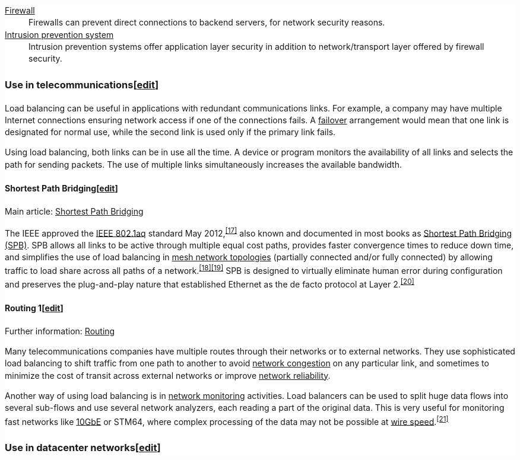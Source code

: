 <dt><a href="/wiki/Firewall_(networking)" class="mw-redirect" title="Firewall (networking)">Firewall</a></dt>
<dd>Firewalls can prevent direct connections to backend servers, for network security reasons.</dd>
<dt><a href="/wiki/Intrusion_prevention_system" class="mw-redirect" title="Intrusion prevention system">Intrusion prevention system</a></dt>
<dd>Intrusion prevention systems offer application layer security in addition to network/transport layer offered by firewall security.</dd></dl>
<h3><span class="mw-headline" id="Use_in_telecommunications">Use in telecommunications</span><span class="mw-editsection"><span class="mw-editsection-bracket">[</span><a href="/w/index.php?title=Load_balancing_(computing)&amp;action=edit&amp;section=34" title="Edit section: Use in telecommunications">edit</a><span class="mw-editsection-bracket">]</span></span></h3>
<p>Load balancing can be useful in applications with redundant communications links.  For example, a company may have multiple Internet connections ensuring network access if one of the connections fails. A <a href="/wiki/Failover" title="Failover">failover</a> arrangement would mean that one link is designated for normal use, while the second link is used only if the primary link fails.
</p><p>Using load balancing, both links can be in use all the time.  A device or program monitors the availability of all links and selects the path for sending packets. The use of multiple links simultaneously increases the available bandwidth.
</p>
<h4><span class="mw-headline" id="Shortest_Path_Bridging">Shortest Path Bridging</span><span class="mw-editsection"><span class="mw-editsection-bracket">[</span><a href="/w/index.php?title=Load_balancing_(computing)&amp;action=edit&amp;section=35" title="Edit section: Shortest Path Bridging">edit</a><span class="mw-editsection-bracket">]</span></span></h4>
<div role="note" class="hatnote navigation-not-searchable">Main article: <a href="/wiki/Shortest_Path_Bridging" class="mw-redirect" title="Shortest Path Bridging">Shortest Path Bridging</a></div>
<p>The IEEE approved the <a href="/wiki/IEEE_802.1aq" title="IEEE 802.1aq">IEEE 802.1aq</a> standard May 2012,<sup id="cite_ref-17" class="reference"><a href="#cite_note-17">&#91;17&#93;</a></sup> also known and documented in most books as <a href="/wiki/Shortest_Path_Bridging" class="mw-redirect" title="Shortest Path Bridging">Shortest Path Bridging (SPB)</a>.  SPB allows all links to be active through multiple equal cost paths, provides faster convergence times to reduce down time, and simplifies the use of load balancing in <a href="/wiki/Network_topology#Mesh" title="Network topology">mesh network topologies</a> (partially connected and/or fully connected) by allowing traffic to load share across all paths of a network.<sup id="cite_ref-18" class="reference"><a href="#cite_note-18">&#91;18&#93;</a></sup><sup id="cite_ref-19" class="reference"><a href="#cite_note-19">&#91;19&#93;</a></sup> SPB is designed to virtually eliminate human error during configuration and preserves the plug-and-play nature that established Ethernet as the de facto protocol at Layer 2.<sup id="cite_ref-IEEE_20-0" class="reference"><a href="#cite_note-IEEE-20">&#91;20&#93;</a></sup>
</p>
<h4><span class="mw-headline" id="Routing_1">Routing 1</span><span class="mw-editsection"><span class="mw-editsection-bracket">[</span><a href="/w/index.php?title=Load_balancing_(computing)&amp;action=edit&amp;section=36" title="Edit section: Routing 1">edit</a><span class="mw-editsection-bracket">]</span></span></h4>
<div role="note" class="hatnote navigation-not-searchable">Further information: <a href="/wiki/Routing" title="Routing">Routing</a></div>
<p>Many telecommunications companies have multiple routes through their networks or to external networks.  They use sophisticated load balancing to shift traffic from one path to another to avoid <a href="/wiki/Network_congestion" title="Network congestion">network congestion</a> on any particular link, and sometimes to minimize the cost of transit across external networks or improve <a href="/wiki/Reliability_(computer_networking)" title="Reliability (computer networking)">network reliability</a>.
</p><p>Another way of using load balancing is in <a href="/wiki/Network_monitoring" title="Network monitoring">network monitoring</a> activities. Load balancers can be used to split huge data flows into several sub-flows and use several network analyzers, each reading a part of the original data. This is very useful for monitoring fast networks like <a href="/wiki/10_Gigabit_Ethernet" title="10 Gigabit Ethernet">10GbE</a> or STM64, where complex processing of the data may not be possible at <a href="/wiki/Wire_speed" title="Wire speed">wire speed</a>.<sup id="cite_ref-21" class="reference"><a href="#cite_note-21">&#91;21&#93;</a></sup>
</p>
<h3><span class="mw-headline" id="Use_in_datacenter_networks">Use in datacenter networks</span><span class="mw-editsection"><span class="mw-editsection-bracket">[</span><a href="/w/index.php?title=Load_balancing_(computing)&amp;action=edit&amp;section=37" title="Edit section: Use in datacenter networks">edit</a><span class="mw-editsection-bracket">]</span></span></h3>